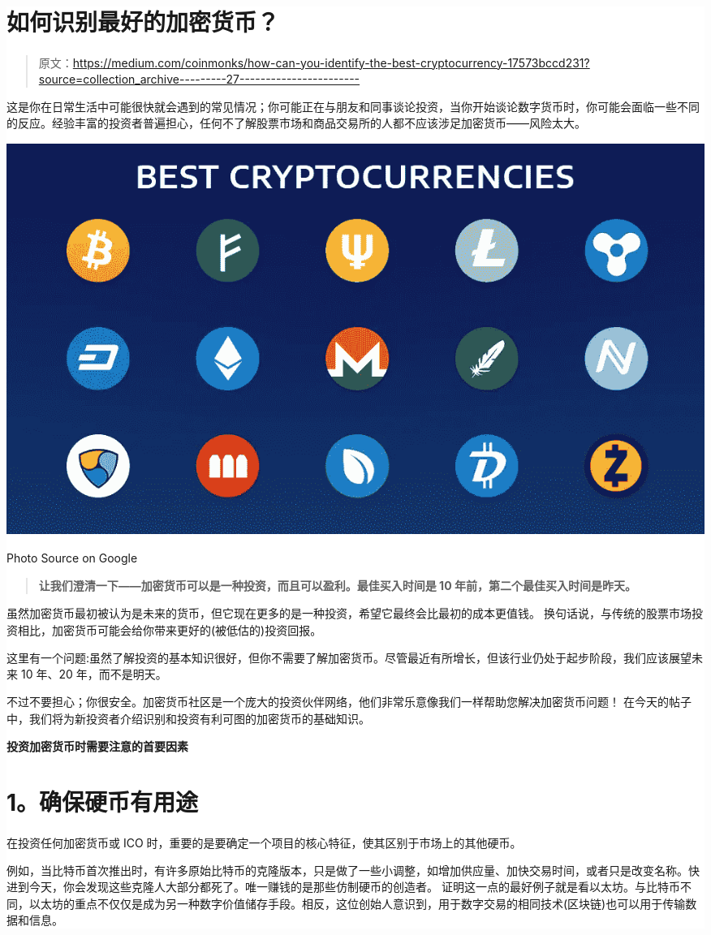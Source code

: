 # 如何识别最好的加密货币？

> 原文：<https://medium.com/coinmonks/how-can-you-identify-the-best-cryptocurrency-17573bccd231?source=collection_archive---------27----------------------->

这是你在日常生活中可能很快就会遇到的常见情况；你可能正在与朋友和同事谈论投资，当你开始谈论数字货币时，你可能会面临一些不同的反应。经验丰富的投资者普遍担心，任何不了解股票市场和商品交易所的人都不应该涉足加密货币——风险太大。

![](img/2afc2cf691db591bcc1259d748941fdb.png)

Photo Source on Google

> **让我们澄清一下——加密货币可以是一种投资，而且可以盈利。最佳买入时间是 10 年前，第二个最佳买入时间是昨天。**

虽然加密货币最初被认为是未来的货币，但它现在更多的是一种投资，希望它最终会比最初的成本更值钱。
换句话说，与传统的股票市场投资相比，加密货币可能会给你带来更好的(被低估的)投资回报。

这里有一个问题:虽然了解投资的基本知识很好，但你不需要了解加密货币。尽管最近有所增长，但该行业仍处于起步阶段，我们应该展望未来 10 年、20 年，而不是明天。

不过不要担心；你很安全。加密货币社区是一个庞大的投资伙伴网络，他们非常乐意像我们一样帮助您解决加密货币问题！
在今天的帖子中，我们将为新投资者介绍识别和投资有利可图的加密货币的基础知识。

**投资加密货币时需要注意的首要因素**

# **1。确保硬币有用途**

在投资任何加密货币或 ICO 时，重要的是要确定一个项目的核心特征，使其区别于市场上的其他硬币。

例如，当比特币首次推出时，有许多原始比特币的克隆版本，只是做了一些小调整，如增加供应量、加快交易时间，或者只是改变名称。快进到今天，你会发现这些克隆人大部分都死了。唯一赚钱的是那些仿制硬币的创造者。
证明这一点的最好例子就是看以太坊。与比特币不同，以太坊的重点不仅仅是成为另一种数字价值储存手段。相反，这位创始人意识到，用于数字交易的相同技术(区块链)也可以用于传输数据和信息。
